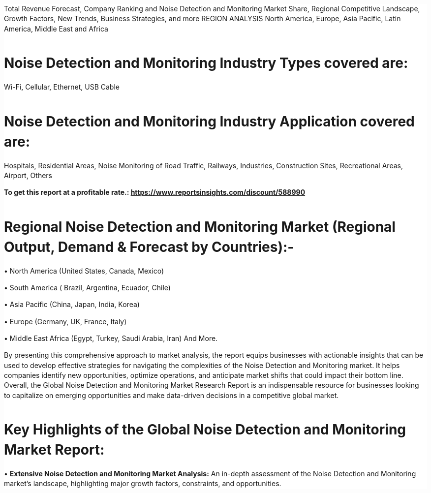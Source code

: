<td>Total Revenue Forecast, Company Ranking and Noise Detection and Monitoring Market Share, Regional Competitive Landscape, Growth Factors, New Trends, Business Strategies, and more</td>
</tr>
<tr>
<td>REGION ANALYSIS</td>
<td>North America, Europe, Asia Pacific, Latin America, Middle East and Africa</td>
</tr>
</table>

# <strong>Noise Detection and Monitoring Industry Types covered are:</strong>

Wi-Fi, Cellular, Ethernet, USB Cable

# <strong>Noise Detection and Monitoring Industry Application covered are:</strong>

Hospitals, Residential Areas, Noise Monitoring of Road Traffic, Railways, Industries, Construction Sites, Recreational Areas, Airport, Others

<strong>To get this report at a profitable rate.: <a href=https://www.reportsinsights.com/discount/588990>https://www.reportsinsights.com/discount/588990</a></strong></font>

# <strong>Regional Noise Detection and Monitoring Market (Regional Output, Demand &amp; Forecast by Countries):-</strong>

• North America (United States, Canada, Mexico)

• South America ( Brazil, Argentina, Ecuador, Chile)

• Asia Pacific (China, Japan, India, Korea)

• Europe (Germany, UK, France, Italy)

• Middle East Africa (Egypt, Turkey, Saudi Arabia, Iran) And More.

By presenting this comprehensive approach to market analysis, the report equips businesses with actionable insights that can be used to develop effective strategies for navigating the complexities of the Noise Detection and Monitoring market. It helps companies identify new opportunities, optimize operations, and anticipate market shifts that could impact their bottom line. Overall, the Global Noise Detection and Monitoring Market Research Report is an indispensable resource for businesses looking to capitalize on emerging opportunities and make data-driven decisions in a competitive global market.

# <strong>Key Highlights of the Global Noise Detection and Monitoring Market Report:</strong>

• <strong>Extensive Noise Detection and Monitoring Market Analysis:</strong> An in-depth assessment of the Noise Detection and Monitoring market’s landscape, highlighting major growth factors, constraints, and opportunities.
